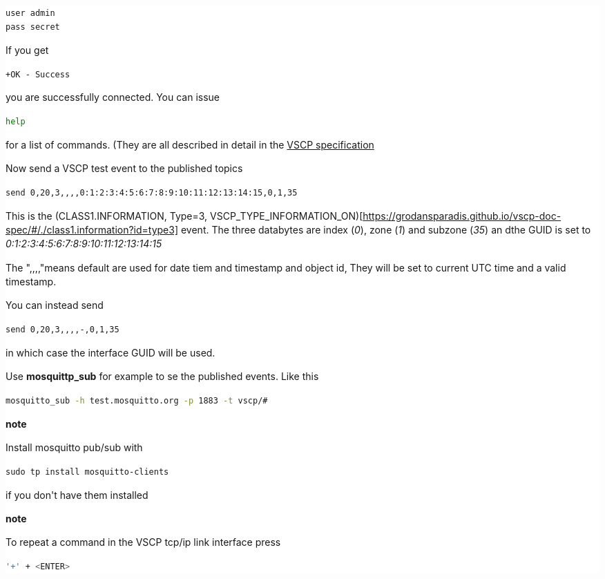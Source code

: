 ```bash
user admin
pass secret
```

If you get 

```
+OK - Success
```

you are successfully connected. You can issue 

```bash
help
```

for a list of commands. (They are all described in detail in the [VSCP specification](https://grodansparadis.github.io/vscp-doc-spec/#/./vscp_websocket)

Now send a VSCP test event to the published topics

```
send 0,20,3,,,,0:1:2:3:4:5:6:7:8:9:10:11:12:13:14:15,0,1,35
```

This is the (CLASS1.INFORMATION, Type=3, VSCP_TYPE_INFORMATION_ON)[https://grodansparadis.github.io/vscp-doc-spec/#/./class1.information?id=type3] event. The three databytes are index (_0_), zone (_1_) and subzone (_35_) an dthe GUID is set to _0:1:2:3:4:5:6:7:8:9:10:11:12:13:14:15_

The ",,,,"means default are used for date tiem and timestamp and object id, They will be set to current UTC time and a valid timestamp.

You can instead send

```
send 0,20,3,,,,-,0,1,35
```

in which case the interface GUID will be used.

Use **mosquittp_sub** for example to se the published events. Like this

```bash
mosquitto_sub -h test.mosquitto.org -p 1883 -t vscp/#
```

**note**

Install mosquitto pub/sub with 

```
sudo tp install mosquitto-clients
```

if you don't have them installed


**note**

To repeat a command in the VSCP tcp/ip link interface press

```bash
'+' + <ENTER>
```
